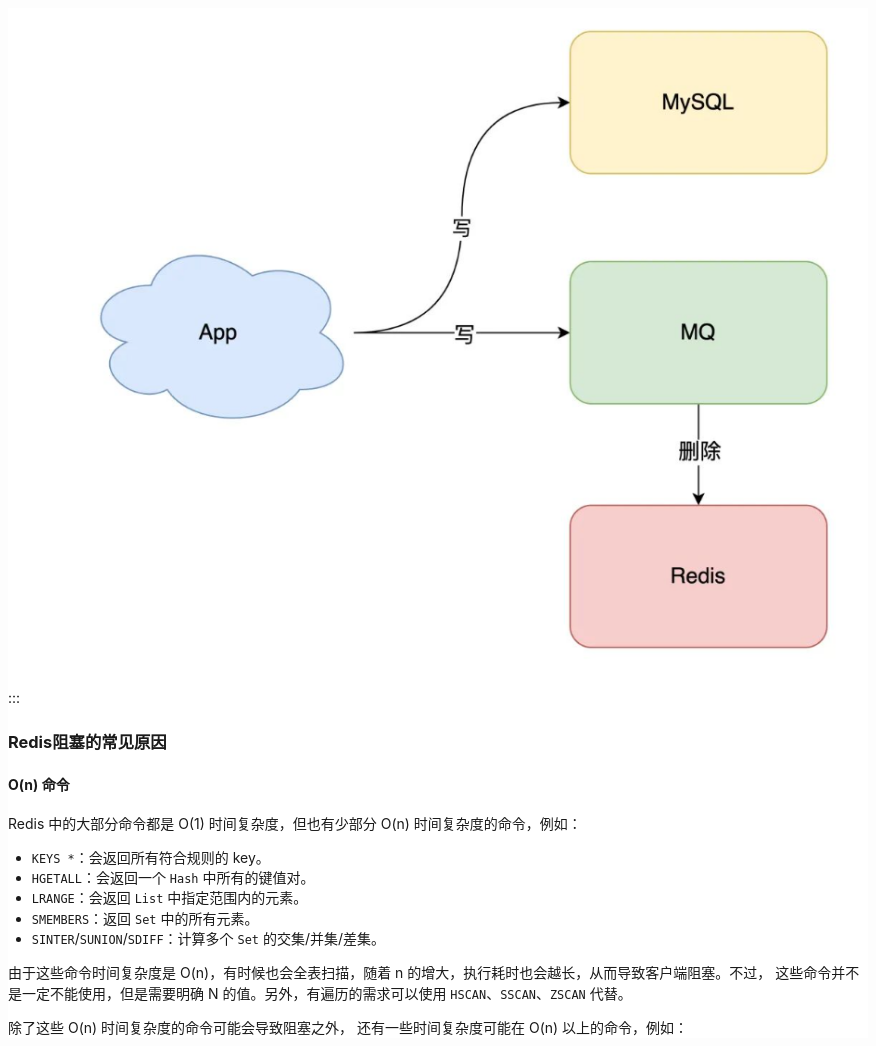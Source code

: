 ![image-20230612161757013](/markdown/image-20230612161757013.png)

:::

### Redis阻塞的常见原因

#### O(n) 命令

Redis 中的大部分命令都是 O(1) 时间复杂度，但也有少部分 O(n) 时间复杂度的命令，例如：

- `KEYS *`：会返回所有符合规则的 key。
- `HGETALL`：会返回一个 `Hash` 中所有的键值对。
- `LRANGE`：会返回 `List` 中指定范围内的元素。
- `SMEMBERS`：返回 `Set` 中的所有元素。
- `SINTER`/`SUNION`/`SDIFF`：计算多个 `Set` 的交集/并集/差集。

由于这些命令时间复杂度是 O(n)，有时候也会全表扫描，随着 n 的增大，执行耗时也会越长，从而导致客户端阻塞。不过， 这些命令并不是一定不能使用，但是需要明确 N 的值。另外，有遍历的需求可以使用 `HSCAN`、`SSCAN`、`ZSCAN` 代替。

除了这些 O(n) 时间复杂度的命令可能会导致阻塞之外， 还有一些时间复杂度可能在 O(n) 以上的命令，例如：
